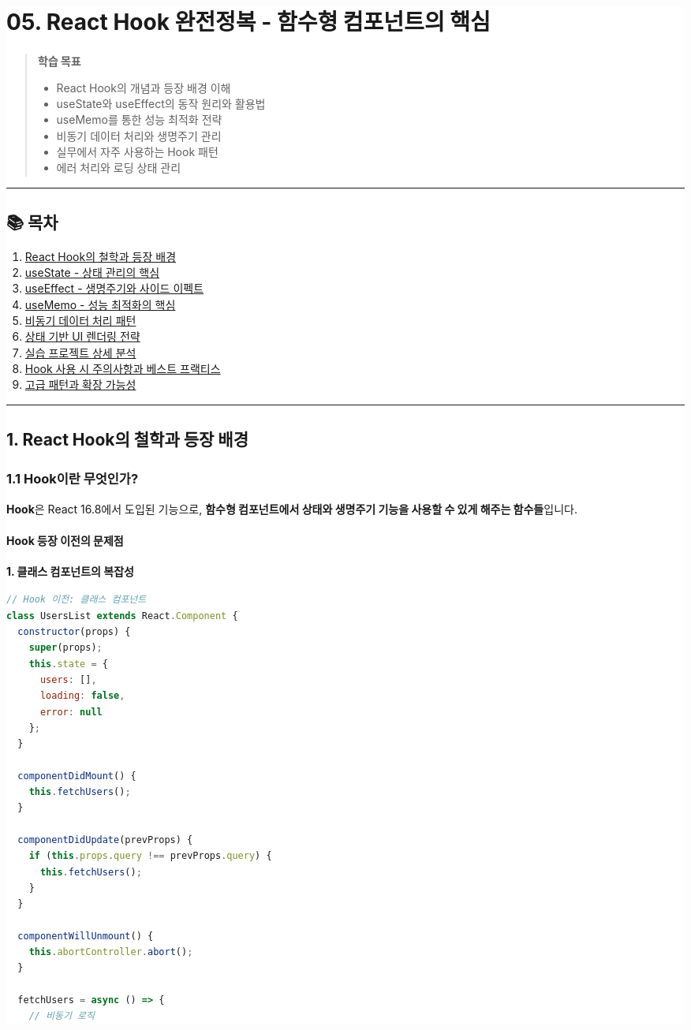 # 05. React Hook 완전정복 - 함수형 컴포넌트의 핵심

> **학습 목표**
> - React Hook의 개념과 등장 배경 이해
> - useState와 useEffect의 동작 원리와 활용법
> - useMemo를 통한 성능 최적화 전략
> - 비동기 데이터 처리와 생명주기 관리
> - 실무에서 자주 사용하는 Hook 패턴
> - 에러 처리와 로딩 상태 관리

---

## 📚 목차
1. [React Hook의 철학과 등장 배경](#1-react-hook의-철학과-등장-배경)
2. [useState - 상태 관리의 핵심](#2-usestate---상태-관리의-핵심)
3. [useEffect - 생명주기와 사이드 이펙트](#3-useeffect---생명주기와-사이드-이펙트)
4. [useMemo - 성능 최적화의 핵심](#4-usememo---성능-최적화의-핵심)
5. [비동기 데이터 처리 패턴](#5-비동기-데이터-처리-패턴)
6. [상태 기반 UI 렌더링 전략](#6-상태-기반-ui-렌더링-전략)
7. [실습 프로젝트 상세 분석](#7-실습-프로젝트-상세-분석)
8. [Hook 사용 시 주의사항과 베스트 프랙티스](#8-hook-사용-시-주의사항과-베스트-프랙티스)
9. [고급 패턴과 확장 가능성](#9-고급-패턴과-확장-가능성)

---

## 1. React Hook의 철학과 등장 배경

### 1.1 Hook이란 무엇인가?

**Hook**은 React 16.8에서 도입된 기능으로, **함수형 컴포넌트에서 상태와 생명주기 기능을 사용할 수 있게 해주는 함수들**입니다.

#### Hook 등장 이전의 문제점

**1. 클래스 컴포넌트의 복잡성**
```javascript
// Hook 이전: 클래스 컴포넌트
class UsersList extends React.Component {
  constructor(props) {
    super(props);
    this.state = {
      users: [],
      loading: false,
      error: null
    };
  }
  
  componentDidMount() {
    this.fetchUsers();
  }
  
  componentDidUpdate(prevProps) {
    if (this.props.query !== prevProps.query) {
      this.fetchUsers();
    }
  }
  
  componentWillUnmount() {
    this.abortController.abort();
  }
  
  fetchUsers = async () => {
    // 비동기 로직
```
